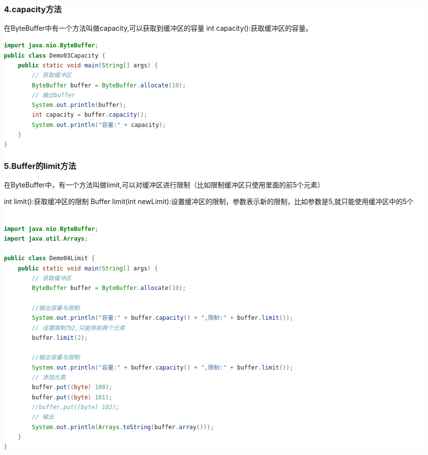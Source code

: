 ### 4.capacity方法

在ByteBuffer中有一个方法叫做capacity,可以获取到缓冲区的容量
int capacity():获取缓冲区的容量。

```java
import java.nio.ByteBuffer;
public class Demo03Capacity {
    public static void main(String[] args) {
        // 获取缓冲区
        ByteBuffer buffer = ByteBuffer.allocate(10);
        // 输出buffer
        System.out.println(buffer);
        int capacity = buffer.capacity();
        System.out.println("容量:" + capacity);
    }
}
```

### 5.Buffer的limit方法


在ByteBuffer中，有一个方法叫做limit,可以对缓冲区进行限制（比如限制缓冲区只使用里面的前5个元素）

int limit():获取缓冲区的限制
Buffer limit(int newLimit):设置缓冲区的限制，参数表示新的限制，比如参数是5,就只能使用缓冲区中的5个


```java

import java.nio.ByteBuffer;
import java.util.Arrays;

public class Demo04Limit {
    public static void main(String[] args) {
        // 获取缓冲区
        ByteBuffer buffer = ByteBuffer.allocate(10);

        //输出容量与限制
        System.out.println("容量:" + buffer.capacity() + ",限制:" + buffer.limit());
        // 设置限制为2,只能用前两个元素
        buffer.limit(2);

        //输出容量与限制
        System.out.println("容量:" + buffer.capacity() + ",限制:" + buffer.limit());
        // 添加元素
        buffer.put((byte) 100);
        buffer.put((byte) 101);
        //buffer.put((byte) 102);
        // 输出
        System.out.println(Arrays.toString(buffer.array()));
    }
}
```
